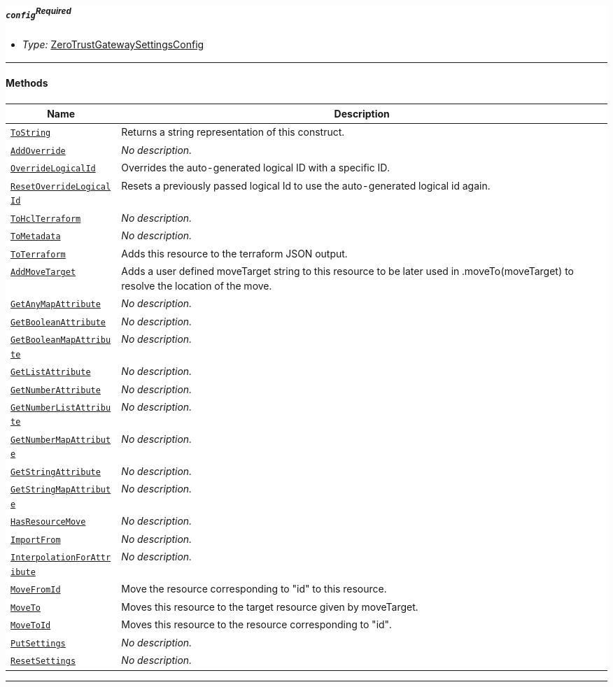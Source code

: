 
##### `config`<sup>Required</sup> <a name="config" id="@cdktf/provider-cloudflare.zeroTrustGatewaySettings.ZeroTrustGatewaySettings.Initializer.parameter.config"></a>

- *Type:* <a href="#@cdktf/provider-cloudflare.zeroTrustGatewaySettings.ZeroTrustGatewaySettingsConfig">ZeroTrustGatewaySettingsConfig</a>

---

#### Methods <a name="Methods" id="Methods"></a>

| **Name** | **Description** |
| --- | --- |
| <code><a href="#@cdktf/provider-cloudflare.zeroTrustGatewaySettings.ZeroTrustGatewaySettings.toString">ToString</a></code> | Returns a string representation of this construct. |
| <code><a href="#@cdktf/provider-cloudflare.zeroTrustGatewaySettings.ZeroTrustGatewaySettings.addOverride">AddOverride</a></code> | *No description.* |
| <code><a href="#@cdktf/provider-cloudflare.zeroTrustGatewaySettings.ZeroTrustGatewaySettings.overrideLogicalId">OverrideLogicalId</a></code> | Overrides the auto-generated logical ID with a specific ID. |
| <code><a href="#@cdktf/provider-cloudflare.zeroTrustGatewaySettings.ZeroTrustGatewaySettings.resetOverrideLogicalId">ResetOverrideLogicalId</a></code> | Resets a previously passed logical Id to use the auto-generated logical id again. |
| <code><a href="#@cdktf/provider-cloudflare.zeroTrustGatewaySettings.ZeroTrustGatewaySettings.toHclTerraform">ToHclTerraform</a></code> | *No description.* |
| <code><a href="#@cdktf/provider-cloudflare.zeroTrustGatewaySettings.ZeroTrustGatewaySettings.toMetadata">ToMetadata</a></code> | *No description.* |
| <code><a href="#@cdktf/provider-cloudflare.zeroTrustGatewaySettings.ZeroTrustGatewaySettings.toTerraform">ToTerraform</a></code> | Adds this resource to the terraform JSON output. |
| <code><a href="#@cdktf/provider-cloudflare.zeroTrustGatewaySettings.ZeroTrustGatewaySettings.addMoveTarget">AddMoveTarget</a></code> | Adds a user defined moveTarget string to this resource to be later used in .moveTo(moveTarget) to resolve the location of the move. |
| <code><a href="#@cdktf/provider-cloudflare.zeroTrustGatewaySettings.ZeroTrustGatewaySettings.getAnyMapAttribute">GetAnyMapAttribute</a></code> | *No description.* |
| <code><a href="#@cdktf/provider-cloudflare.zeroTrustGatewaySettings.ZeroTrustGatewaySettings.getBooleanAttribute">GetBooleanAttribute</a></code> | *No description.* |
| <code><a href="#@cdktf/provider-cloudflare.zeroTrustGatewaySettings.ZeroTrustGatewaySettings.getBooleanMapAttribute">GetBooleanMapAttribute</a></code> | *No description.* |
| <code><a href="#@cdktf/provider-cloudflare.zeroTrustGatewaySettings.ZeroTrustGatewaySettings.getListAttribute">GetListAttribute</a></code> | *No description.* |
| <code><a href="#@cdktf/provider-cloudflare.zeroTrustGatewaySettings.ZeroTrustGatewaySettings.getNumberAttribute">GetNumberAttribute</a></code> | *No description.* |
| <code><a href="#@cdktf/provider-cloudflare.zeroTrustGatewaySettings.ZeroTrustGatewaySettings.getNumberListAttribute">GetNumberListAttribute</a></code> | *No description.* |
| <code><a href="#@cdktf/provider-cloudflare.zeroTrustGatewaySettings.ZeroTrustGatewaySettings.getNumberMapAttribute">GetNumberMapAttribute</a></code> | *No description.* |
| <code><a href="#@cdktf/provider-cloudflare.zeroTrustGatewaySettings.ZeroTrustGatewaySettings.getStringAttribute">GetStringAttribute</a></code> | *No description.* |
| <code><a href="#@cdktf/provider-cloudflare.zeroTrustGatewaySettings.ZeroTrustGatewaySettings.getStringMapAttribute">GetStringMapAttribute</a></code> | *No description.* |
| <code><a href="#@cdktf/provider-cloudflare.zeroTrustGatewaySettings.ZeroTrustGatewaySettings.hasResourceMove">HasResourceMove</a></code> | *No description.* |
| <code><a href="#@cdktf/provider-cloudflare.zeroTrustGatewaySettings.ZeroTrustGatewaySettings.importFrom">ImportFrom</a></code> | *No description.* |
| <code><a href="#@cdktf/provider-cloudflare.zeroTrustGatewaySettings.ZeroTrustGatewaySettings.interpolationForAttribute">InterpolationForAttribute</a></code> | *No description.* |
| <code><a href="#@cdktf/provider-cloudflare.zeroTrustGatewaySettings.ZeroTrustGatewaySettings.moveFromId">MoveFromId</a></code> | Move the resource corresponding to "id" to this resource. |
| <code><a href="#@cdktf/provider-cloudflare.zeroTrustGatewaySettings.ZeroTrustGatewaySettings.moveTo">MoveTo</a></code> | Moves this resource to the target resource given by moveTarget. |
| <code><a href="#@cdktf/provider-cloudflare.zeroTrustGatewaySettings.ZeroTrustGatewaySettings.moveToId">MoveToId</a></code> | Moves this resource to the resource corresponding to "id". |
| <code><a href="#@cdktf/provider-cloudflare.zeroTrustGatewaySettings.ZeroTrustGatewaySettings.putSettings">PutSettings</a></code> | *No description.* |
| <code><a href="#@cdktf/provider-cloudflare.zeroTrustGatewaySettings.ZeroTrustGatewaySettings.resetSettings">ResetSettings</a></code> | *No description.* |

---